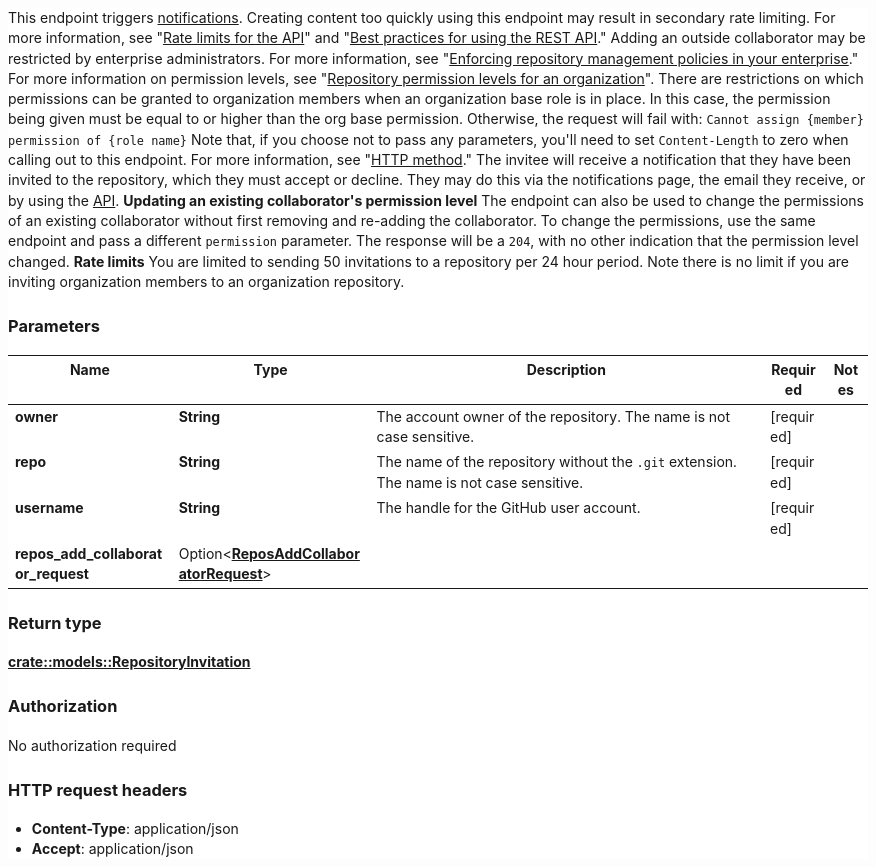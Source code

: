This endpoint triggers [notifications](https://docs.github.com/github/managing-subscriptions-and-notifications-on-github/about-notifications). Creating content too quickly using this endpoint may result in secondary rate limiting. For more information, see \"[Rate limits for the API](https://docs.github.com/rest/using-the-rest-api/rate-limits-for-the-rest-api#about-secondary-rate-limits)\" and \"[Best practices for using the REST API](https://docs.github.com/rest/guides/best-practices-for-using-the-rest-api).\"  Adding an outside collaborator may be restricted by enterprise administrators. For more information, see \"[Enforcing repository management policies in your enterprise](https://docs.github.com/admin/policies/enforcing-policies-for-your-enterprise/enforcing-repository-management-policies-in-your-enterprise#enforcing-a-policy-for-inviting-outside-collaborators-to-repositories).\"  For more information on permission levels, see \"[Repository permission levels for an organization](https://docs.github.com/github/setting-up-and-managing-organizations-and-teams/repository-permission-levels-for-an-organization#permission-levels-for-repositories-owned-by-an-organization)\". There are restrictions on which permissions can be granted to organization members when an organization base role is in place. In this case, the permission being given must be equal to or higher than the org base permission. Otherwise, the request will fail with:  ``` Cannot assign {member} permission of {role name} ```  Note that, if you choose not to pass any parameters, you'll need to set `Content-Length` to zero when calling out to this endpoint. For more information, see \"[HTTP method](https://docs.github.com/rest/guides/getting-started-with-the-rest-api#http-method).\"  The invitee will receive a notification that they have been invited to the repository, which they must accept or decline. They may do this via the notifications page, the email they receive, or by using the [API](https://docs.github.com/rest/collaborators/invitations).  **Updating an existing collaborator's permission level**  The endpoint can also be used to change the permissions of an existing collaborator without first removing and re-adding the collaborator. To change the permissions, use the same endpoint and pass a different `permission` parameter. The response will be a `204`, with no other indication that the permission level changed.  **Rate limits**  You are limited to sending 50 invitations to a repository per 24 hour period. Note there is no limit if you are inviting organization members to an organization repository.

### Parameters


Name | Type | Description  | Required | Notes
------------- | ------------- | ------------- | ------------- | -------------
**owner** | **String** | The account owner of the repository. The name is not case sensitive. | [required] |
**repo** | **String** | The name of the repository without the `.git` extension. The name is not case sensitive. | [required] |
**username** | **String** | The handle for the GitHub user account. | [required] |
**repos_add_collaborator_request** | Option<[**ReposAddCollaboratorRequest**](ReposAddCollaboratorRequest.md)> |  |  |

### Return type

[**crate::models::RepositoryInvitation**](repository-invitation.md)

### Authorization

No authorization required

### HTTP request headers

- **Content-Type**: application/json
- **Accept**: application/json

